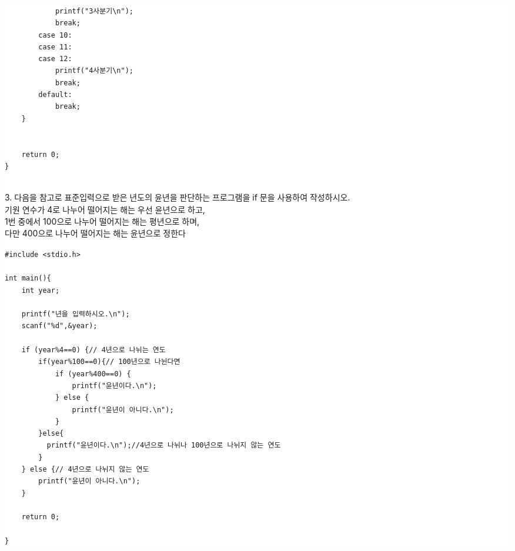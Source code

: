 ```
            printf("3사분기\n");
            break;
        case 10:
        case 11:
        case 12:
            printf("4사분기\n");
            break;
        default:
            break;
    }
    
    
    return 0;
}

```

<br>
3.
다음을 참고로 표준입력으로 받은 년도의 윤년을 판단하는 프로그램을 if 문을 사용하여 작성하시오.
<br>기원 연수가 4로 나누어 떨어지는 해는 우선 윤년으로 하고, 
<br>1번 중에서 100으로 나누어 떨어지는 해는 평년으로 하며, 
<br>다만 400으로 나누어 떨어지는 해는 윤년으로 정한다

```
#include <stdio.h>

int main(){
    int year;
    
    printf("년을 입력하시오.\n");
    scanf("%d",&year);
    
    if (year%4==0) {// 4년으로 나뉘는 연도
        if(year%100==0){// 100년으로 나뉜다면
            if (year%400==0) {
                printf("윤년이다.\n");
            } else {
                printf("윤년이 아니다.\n");
            }
        }else{
          printf("윤년이다.\n");//4년으로 나뉘나 100년으로 나뉘지 않는 연도
        }
    } else {// 4년으로 나뉘지 않는 연도
        printf("윤년이 아니다.\n");
    }
    
    return 0;
  
}

```
